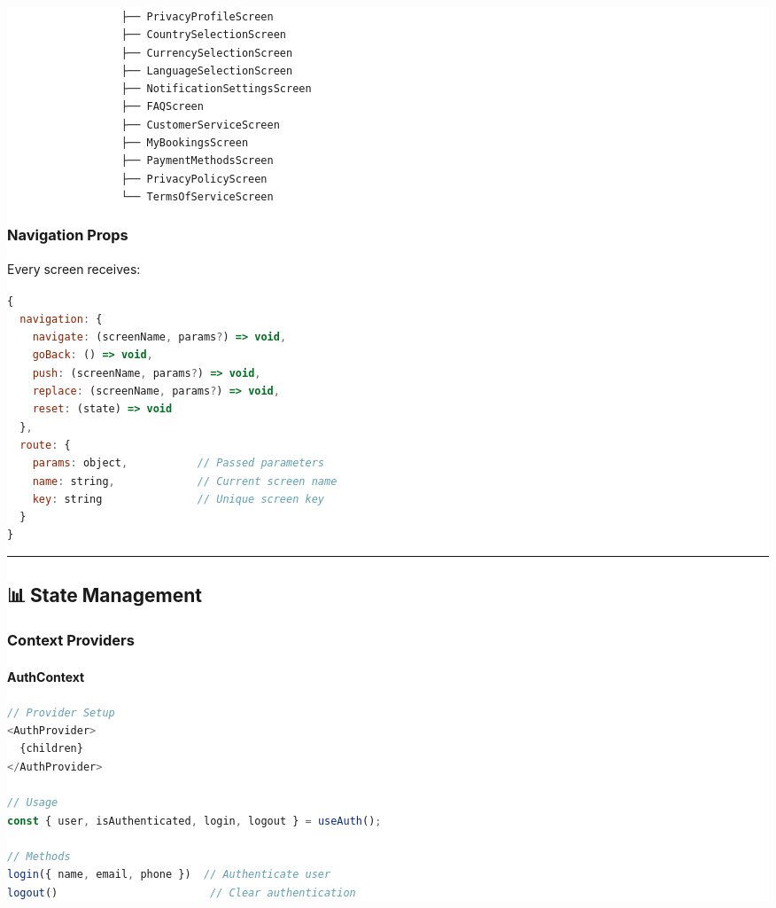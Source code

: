```
                  ├── PrivacyProfileScreen
                  ├── CountrySelectionScreen
                  ├── CurrencySelectionScreen
                  ├── LanguageSelectionScreen
                  ├── NotificationSettingsScreen
                  ├── FAQScreen
                  ├── CustomerServiceScreen
                  ├── MyBookingsScreen
                  ├── PaymentMethodsScreen
                  ├── PrivacyPolicyScreen
                  └── TermsOfServiceScreen
```

### Navigation Props
Every screen receives:
```javascript
{
  navigation: {
    navigate: (screenName, params?) => void,
    goBack: () => void,
    push: (screenName, params?) => void,
    replace: (screenName, params?) => void,
    reset: (state) => void
  },
  route: {
    params: object,           // Passed parameters
    name: string,             // Current screen name
    key: string               // Unique screen key
  }
}
```

---

## 📊 State Management

### Context Providers

#### AuthContext
```javascript
// Provider Setup
<AuthProvider>
  {children}
</AuthProvider>

// Usage
const { user, isAuthenticated, login, logout } = useAuth();

// Methods
login({ name, email, phone })  // Authenticate user
logout()                        // Clear authentication
```
